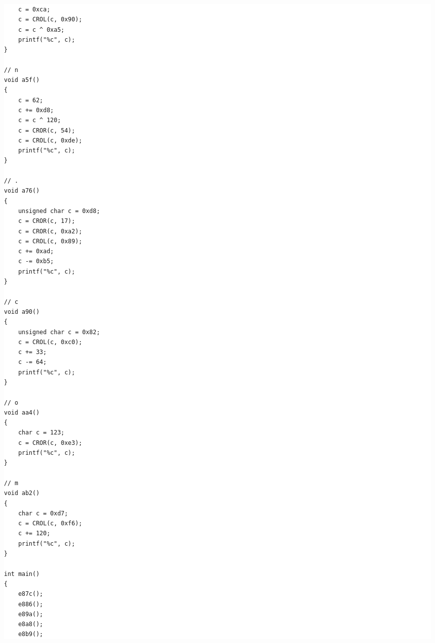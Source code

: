```
    c = 0xca;
    c = CROL(c, 0x90);
    c = c ^ 0xa5;
    printf("%c", c);
}

// n
void a5f()
{
    c = 62;
    c += 0xd8;
    c = c ^ 120;
    c = CROR(c, 54);
    c = CROL(c, 0xde);
    printf("%c", c);
}

// .
void a76()
{
    unsigned char c = 0xd8;
    c = CROR(c, 17);
    c = CROR(c, 0xa2);
    c = CROL(c, 0x89);
    c += 0xad;
    c -= 0xb5;
    printf("%c", c);
}

// c
void a90()
{
    unsigned char c = 0x82;
    c = CROL(c, 0xc0);
    c += 33;
    c -= 64;
    printf("%c", c);
}

// o
void aa4()
{
    char c = 123;
    c = CROR(c, 0xe3);
    printf("%c", c);
}

// m
void ab2()
{
    char c = 0xd7;
    c = CROL(c, 0xf6);
    c += 120;
    printf("%c", c);
}

int main()
{
    e87c();
    e886();
    e89a();
    e8a8();
    e8b9();
```